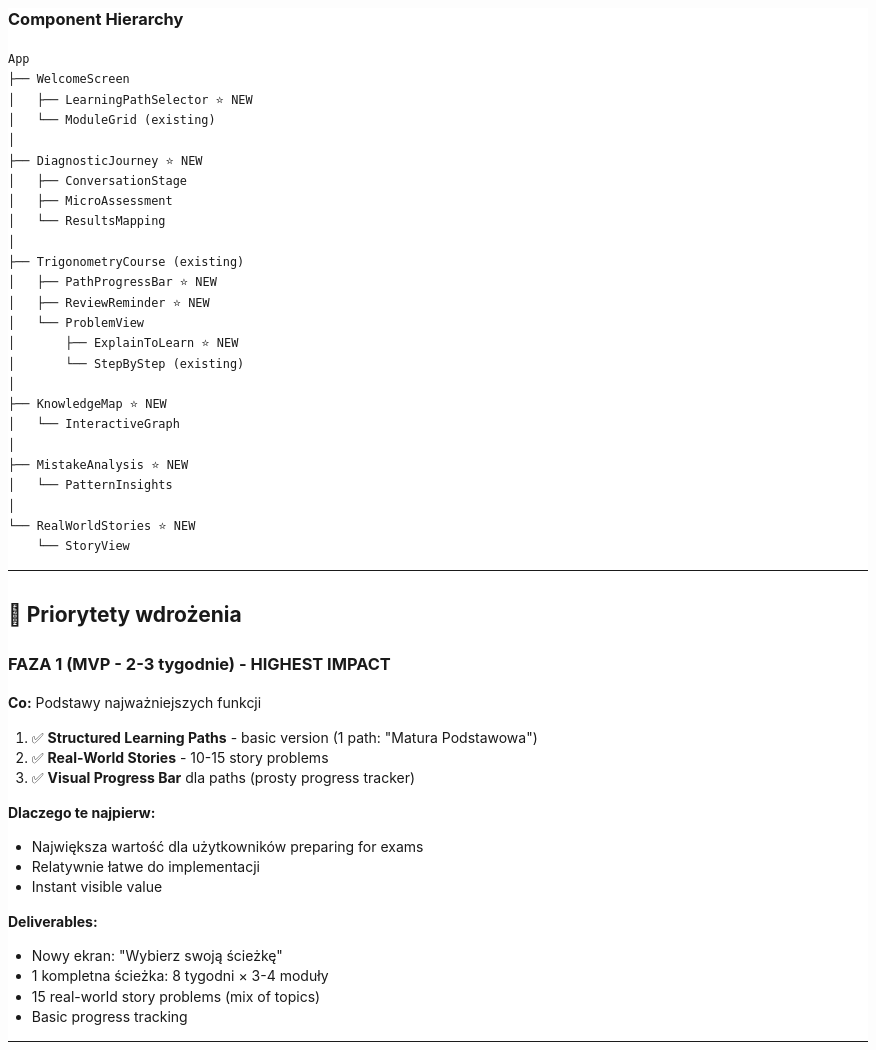 ### Component Hierarchy
```
App
├── WelcomeScreen
│   ├── LearningPathSelector ⭐ NEW
│   └── ModuleGrid (existing)
│
├── DiagnosticJourney ⭐ NEW
│   ├── ConversationStage
│   ├── MicroAssessment
│   └── ResultsMapping
│
├── TrigonometryCourse (existing)
│   ├── PathProgressBar ⭐ NEW
│   ├── ReviewReminder ⭐ NEW
│   └── ProblemView
│       ├── ExplainToLearn ⭐ NEW
│       └── StepByStep (existing)
│
├── KnowledgeMap ⭐ NEW
│   └── InteractiveGraph
│
├── MistakeAnalysis ⭐ NEW
│   └── PatternInsights
│
└── RealWorldStories ⭐ NEW
    └── StoryView
```

---

## 🎯 Priorytety wdrożenia

### FAZA 1 (MVP - 2-3 tygodnie) - HIGHEST IMPACT
**Co:** Podstawy najważniejszych funkcji
1. ✅ **Structured Learning Paths** - basic version (1 path: "Matura Podstawowa")
2. ✅ **Real-World Stories** - 10-15 story problems
3. ✅ **Visual Progress Bar** dla paths (prosty progress tracker)

**Dlaczego te najpierw:**
- Największa wartość dla użytkowników preparing for exams
- Relatywnie łatwe do implementacji
- Instant visible value

**Deliverables:**
- Nowy ekran: "Wybierz swoją ścieżkę"
- 1 kompletna ścieżka: 8 tygodni × 3-4 moduły
- 15 real-world story problems (mix of topics)
- Basic progress tracking

---
